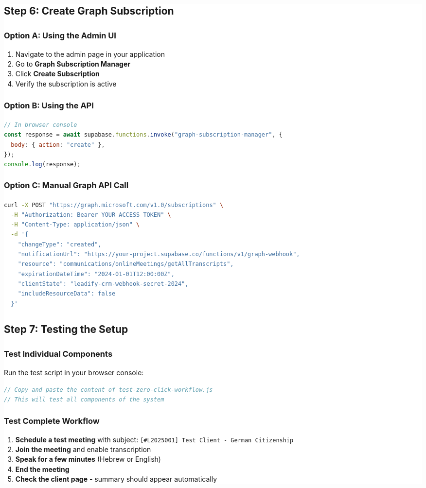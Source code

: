 ## Step 6: Create Graph Subscription

### Option A: Using the Admin UI

1. Navigate to the admin page in your application
2. Go to **Graph Subscription Manager**
3. Click **Create Subscription**
4. Verify the subscription is active

### Option B: Using the API

```javascript
// In browser console
const response = await supabase.functions.invoke("graph-subscription-manager", {
  body: { action: "create" },
});
console.log(response);
```

### Option C: Manual Graph API Call

```bash
curl -X POST "https://graph.microsoft.com/v1.0/subscriptions" \
  -H "Authorization: Bearer YOUR_ACCESS_TOKEN" \
  -H "Content-Type: application/json" \
  -d '{
    "changeType": "created",
    "notificationUrl": "https://your-project.supabase.co/functions/v1/graph-webhook",
    "resource": "communications/onlineMeetings/getAllTranscripts",
    "expirationDateTime": "2024-01-01T12:00:00Z",
    "clientState": "leadify-crm-webhook-secret-2024",
    "includeResourceData": false
  }'
```

## Step 7: Testing the Setup

### Test Individual Components

Run the test script in your browser console:

```javascript
// Copy and paste the content of test-zero-click-workflow.js
// This will test all components of the system
```

### Test Complete Workflow

1. **Schedule a test meeting** with subject: `[#L2025001] Test Client - German Citizenship`
2. **Join the meeting** and enable transcription
3. **Speak for a few minutes** (Hebrew or English)
4. **End the meeting**
5. **Check the client page** - summary should appear automatically
